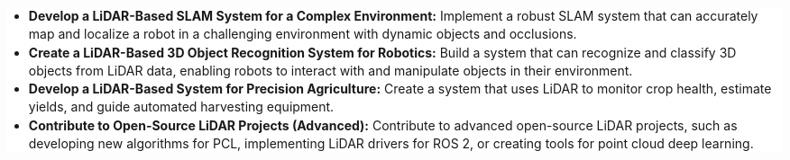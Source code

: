 * **Develop a LiDAR-Based SLAM System for a Complex Environment:**  Implement a robust SLAM system that can accurately map and localize a robot in a challenging environment with dynamic objects and occlusions.
* **Create a LiDAR-Based 3D Object Recognition System for Robotics:**  Build a system that can recognize and classify 3D objects from LiDAR data, enabling robots to interact with and manipulate objects in their environment.
* **Develop a LiDAR-Based System for Precision Agriculture:**  Create a system that uses LiDAR to monitor crop health, estimate yields, and guide automated harvesting equipment.
* **Contribute to Open-Source LiDAR Projects (Advanced):**  Contribute to advanced open-source LiDAR projects, such as developing new algorithms for PCL, implementing LiDAR drivers for ROS 2, or creating tools for point cloud deep learning.

